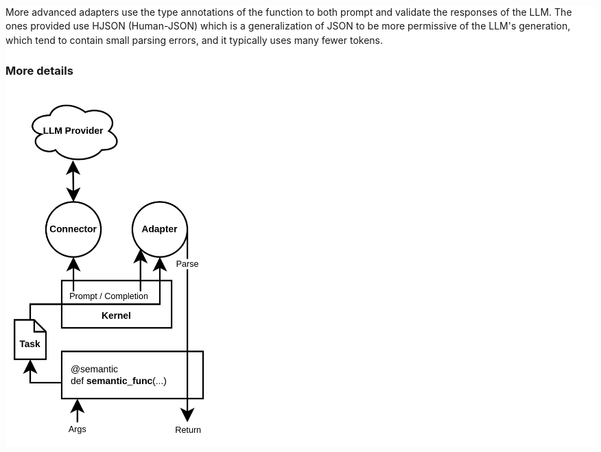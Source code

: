 More advanced adapters use the type annotations of the function to both prompt and validate the responses of the LLM. The ones provided use HJSON (Human-JSON) which is a generalization of JSON to be more permissive of the LLM's generation, which tend to contain small parsing errors, and it typically uses many fewer tokens.

### More details
<img src="static/flowchart.png" width="300"/>
